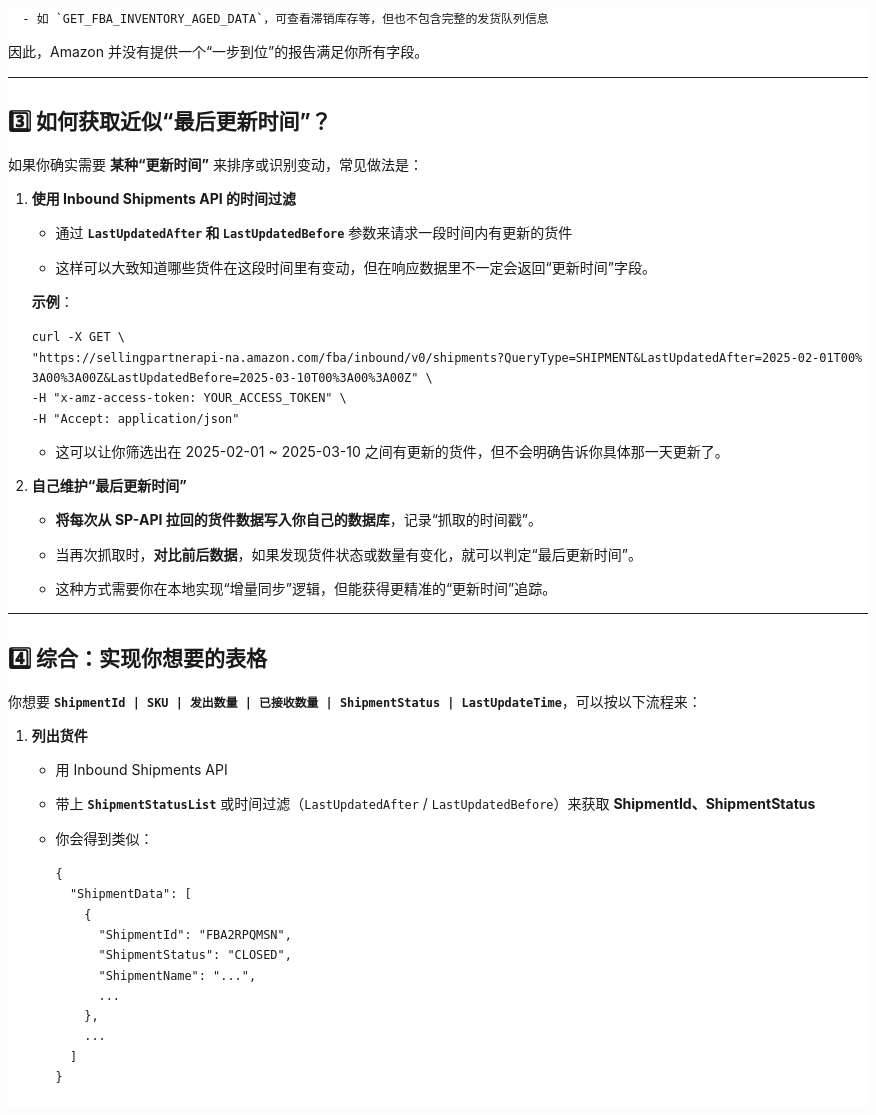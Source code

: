       - 如 `GET_FBA_INVENTORY_AGED_DATA`，可查看滞销库存等，但也不包含完整的发货队列信息

   因此，Amazon 并没有提供一个“一步到位”的报告满足你所有字段。

   ---

   ## **3️⃣ 如何获取近似“最后更新时间”？**

   如果你确实需要 **某种“更新时间”** 来排序或识别变动，常见做法是：

   1. **使用 Inbound Shipments API 的时间过滤**

      - 通过 **`LastUpdatedAfter` 和 `LastUpdatedBefore`** 参数来请求一段时间内有更新的货件

      - 这样可以大致知道哪些货件在这段时间里有变动，但在响应数据里不一定会返回“更新时间”字段。

      **示例**：

      ```
      curl -X GET \
      "https://sellingpartnerapi-na.amazon.com/fba/inbound/v0/shipments?QueryType=SHIPMENT&LastUpdatedAfter=2025-02-01T00%3A00%3A00Z&LastUpdatedBefore=2025-03-10T00%3A00%3A00Z" \
      -H "x-amz-access-token: YOUR_ACCESS_TOKEN" \
      -H "Accept: application/json"
      
      ```

      - 这可以让你筛选出在 2025-02-01 \~ 2025-03-10 之间有更新的货件，但不会明确告诉你具体那一天更新了。

   2. **自己维护“最后更新时间”**

      - **将每次从 SP-API 拉回的货件数据写入你自己的数据库**，记录“抓取的时间戳”。

      - 当再次抓取时，**对比前后数据**，如果发现货件状态或数量有变化，就可以判定“最后更新时间”。

      - 这种方式需要你在本地实现“增量同步”逻辑，但能获得更精准的“更新时间”追踪。

   ---

   ## **4️⃣ 综合：实现你想要的表格**

   你想要 **`ShipmentId | SKU | 发出数量 | 已接收数量 | ShipmentStatus | LastUpdateTime`**，可以按以下流程来：

   1. **列出货件**

      - 用 Inbound Shipments API

      - 带上 **`ShipmentStatusList`** 或时间过滤（`LastUpdatedAfter` / `LastUpdatedBefore`）来获取 **ShipmentId、ShipmentStatus**

      - 你会得到类似： 

         ```
         {
           "ShipmentData": [
             {
               "ShipmentId": "FBA2RPQMSN",
               "ShipmentStatus": "CLOSED",
               "ShipmentName": "...",
               ...
             },
             ...
           ]
         }
         